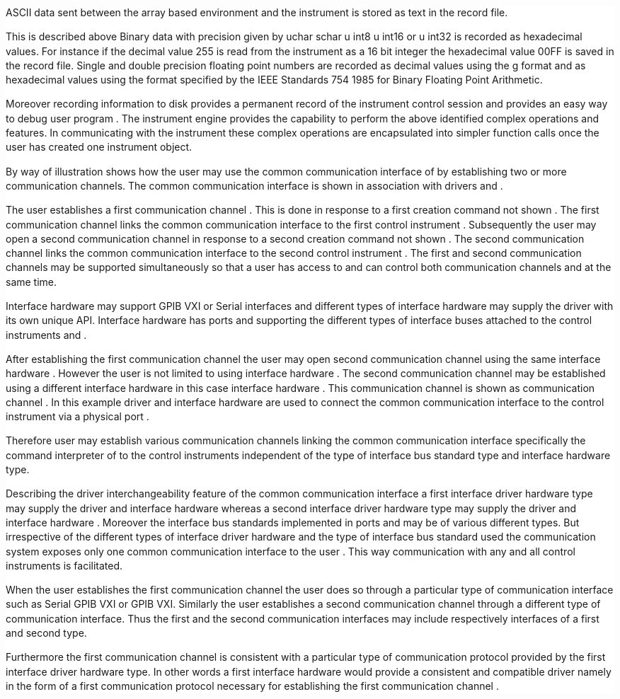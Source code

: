 ASCII data sent between the array based environment and the instrument is stored as text in the record file.

 This is described above Binary data with precision given by uchar schar u int8 u int16 or u int32 is recorded as hexadecimal values. For instance if the decimal value 255 is read from the instrument as a 16 bit integer the hexadecimal value 00FF is saved in the record file. Single and double precision floating point numbers are recorded as decimal values using the g format and as hexadecimal values using the format specified by the IEEE Standards 754 1985 for Binary Floating Point Arithmetic.

Moreover recording information to disk provides a permanent record of the instrument control session and provides an easy way to debug user program . The instrument engine provides the capability to perform the above identified complex operations and features. In communicating with the instrument these complex operations are encapsulated into simpler function calls once the user has created one instrument object.

By way of illustration shows how the user may use the common communication interface of by establishing two or more communication channels. The common communication interface is shown in association with drivers and .

The user establishes a first communication channel . This is done in response to a first creation command not shown . The first communication channel links the common communication interface to the first control instrument . Subsequently the user may open a second communication channel in response to a second creation command not shown . The second communication channel links the common communication interface to the second control instrument . The first and second communication channels may be supported simultaneously so that a user has access to and can control both communication channels and at the same time.

Interface hardware may support GPIB VXI or Serial interfaces and different types of interface hardware may supply the driver with its own unique API. Interface hardware has ports and supporting the different types of interface buses attached to the control instruments and .

After establishing the first communication channel the user may open second communication channel using the same interface hardware . However the user is not limited to using interface hardware . The second communication channel may be established using a different interface hardware in this case interface hardware . This communication channel is shown as communication channel . In this example driver and interface hardware are used to connect the common communication interface to the control instrument via a physical port .

Therefore user may establish various communication channels linking the common communication interface specifically the command interpreter of to the control instruments independent of the type of interface bus standard type and interface hardware type.

Describing the driver interchangeability feature of the common communication interface a first interface driver hardware type may supply the driver and interface hardware whereas a second interface driver hardware type may supply the driver and interface hardware . Moreover the interface bus standards implemented in ports and may be of various different types. But irrespective of the different types of interface driver hardware and the type of interface bus standard used the communication system exposes only one common communication interface to the user . This way communication with any and all control instruments is facilitated.

When the user establishes the first communication channel the user does so through a particular type of communication interface such as Serial GPIB VXI or GPIB VXI. Similarly the user establishes a second communication channel through a different type of communication interface. Thus the first and the second communication interfaces may include respectively interfaces of a first and second type.

Furthermore the first communication channel is consistent with a particular type of communication protocol provided by the first interface driver hardware type. In other words a first interface hardware would provide a consistent and compatible driver namely in the form of a first communication protocol necessary for establishing the first communication channel .
